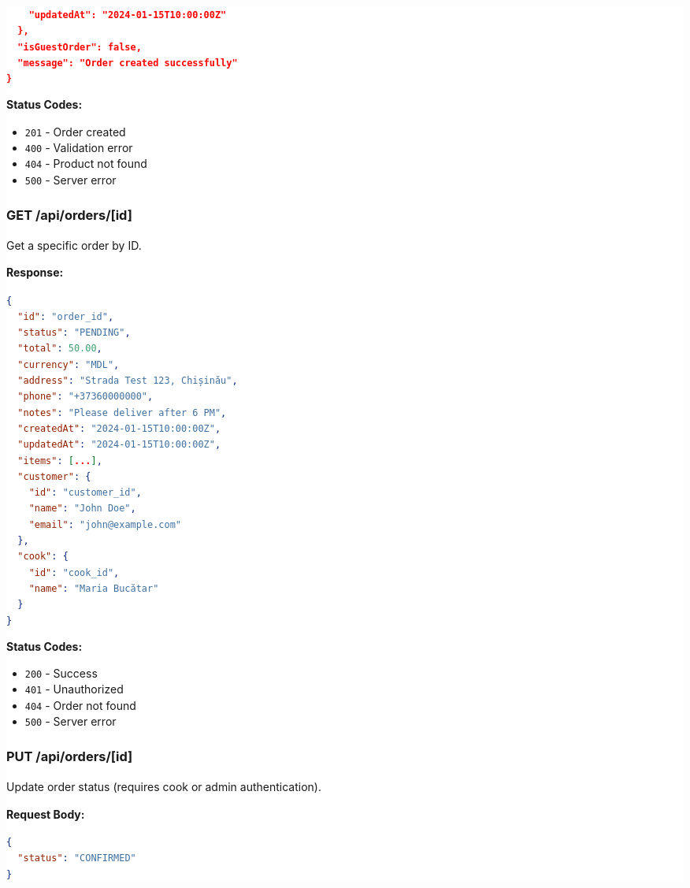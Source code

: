 ```json
    "updatedAt": "2024-01-15T10:00:00Z"
  },
  "isGuestOrder": false,
  "message": "Order created successfully"
}
```

**Status Codes:**
- `201` - Order created
- `400` - Validation error
- `404` - Product not found
- `500` - Server error

### GET /api/orders/[id]
Get a specific order by ID.

**Response:**
```json
{
  "id": "order_id",
  "status": "PENDING",
  "total": 50.00,
  "currency": "MDL",
  "address": "Strada Test 123, Chișinău",
  "phone": "+37360000000",
  "notes": "Please deliver after 6 PM",
  "createdAt": "2024-01-15T10:00:00Z",
  "updatedAt": "2024-01-15T10:00:00Z",
  "items": [...],
  "customer": {
    "id": "customer_id",
    "name": "John Doe",
    "email": "john@example.com"
  },
  "cook": {
    "id": "cook_id",
    "name": "Maria Bucătar"
  }
}
```

**Status Codes:**
- `200` - Success
- `401` - Unauthorized
- `404` - Order not found
- `500` - Server error

### PUT /api/orders/[id]
Update order status (requires cook or admin authentication).

**Request Body:**
```json
{
  "status": "CONFIRMED"
}
```
